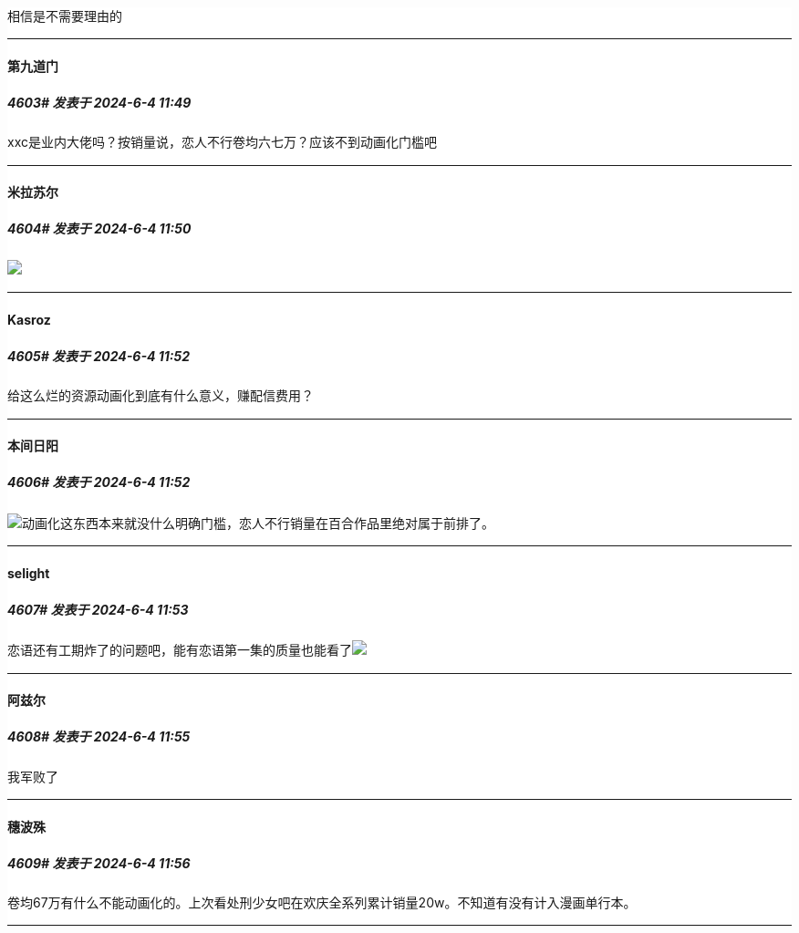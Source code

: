 相信是不需要理由的

*****

####  第九道门  
##### 4603#       发表于 2024-6-4 11:49

xxc是业内大佬吗？按销量说，恋人不行卷均六七万？应该不到动画化门槛吧

*****

####  米拉苏尔  
##### 4604#       发表于 2024-6-4 11:50

<img src="https://p.sda1.dev/17/670161f6ea3e57f18bb232977efd8f3e/image.jpg" referrerpolicy="no-referrer">

*****

####  Kasroz  
##### 4605#       发表于 2024-6-4 11:52

给这么烂的资源动画化到底有什么意义，赚配信费用？


*****

####  本间日阳  
##### 4606#       发表于 2024-6-4 11:52

<img src="https://static.saraba1st.com/image/smiley/face2017/009.gif" referrerpolicy="no-referrer">动画化这东西本来就没什么明确门槛，恋人不行销量在百合作品里绝对属于前排了。

*****

####  selight  
##### 4607#       发表于 2024-6-4 11:53

恋语还有工期炸了的问题吧，能有恋语第一集的质量也能看了<img src="https://static.saraba1st.com/image/smiley/face2017/169.gif" referrerpolicy="no-referrer">

*****

####  阿兹尔  
##### 4608#       发表于 2024-6-4 11:55

我军败了

*****

####  穗波殊  
##### 4609#       发表于 2024-6-4 11:56

卷均67万有什么不能动画化的。上次看处刑少女吧在欢庆全系列累计销量20w。不知道有没有计入漫画单行本。

*****
